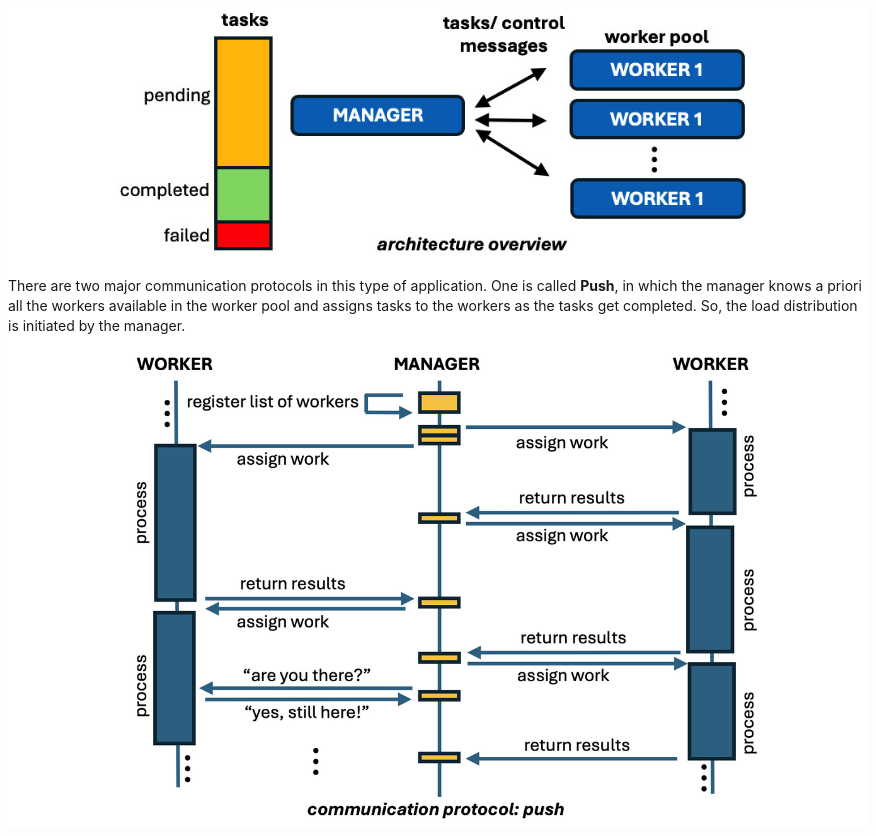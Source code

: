 

<p align="center" width="100%">
    <img width="75%" src="architecture.jpg">
</p>


There are two major communication protocols in this type of application. One is
called **Push**, in which the manager knows a priori all the workers available
in the worker pool and assigns tasks to the workers as the tasks get completed.
So, the load distribution is initiated by the manager.


<p align="center" width="100%">
    <img width="75%" src="pushprotocol.jpg">
</p>
